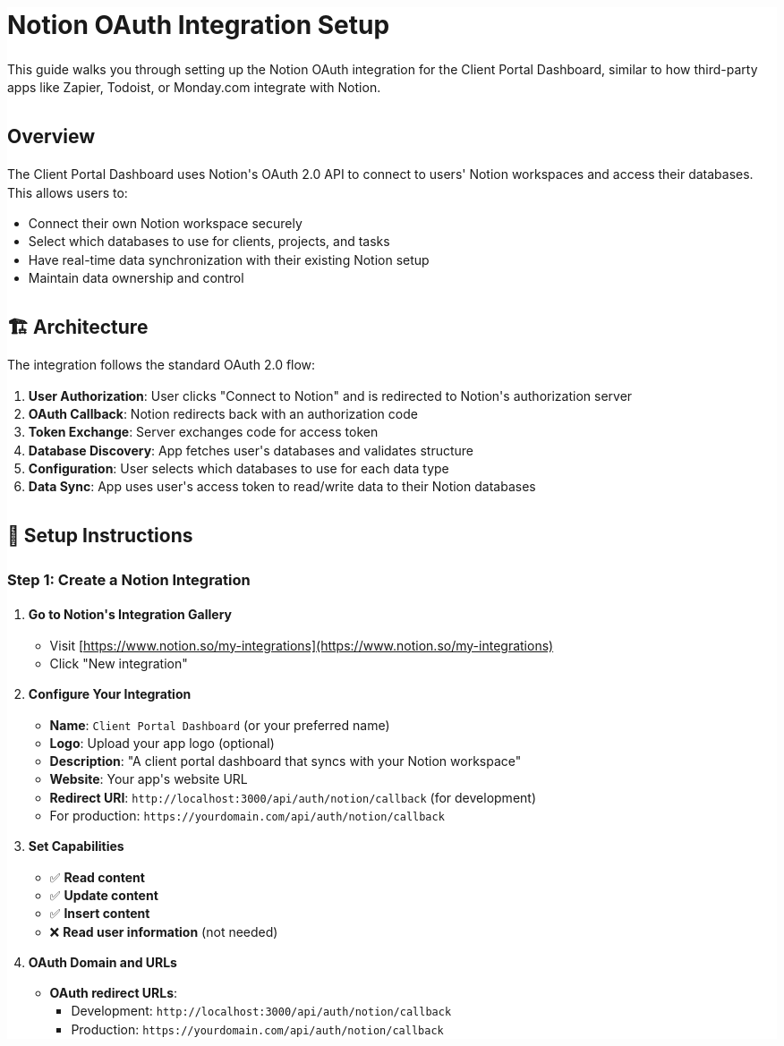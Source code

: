 # Notion OAuth Integration Setup

This guide walks you through setting up the Notion OAuth integration for the Client Portal Dashboard, similar to how third-party apps like Zapier, Todoist, or Monday.com integrate with Notion.

## Overview

The Client Portal Dashboard uses Notion's OAuth 2.0 API to connect to users' Notion workspaces and access their databases. This allows users to:

- Connect their own Notion workspace securely
- Select which databases to use for clients, projects, and tasks
- Have real-time data synchronization with their existing Notion setup
- Maintain data ownership and control

## 🏗️ Architecture

The integration follows the standard OAuth 2.0 flow:

1. **User Authorization**: User clicks "Connect to Notion" and is redirected to Notion's authorization server
2. **OAuth Callback**: Notion redirects back with an authorization code
3. **Token Exchange**: Server exchanges code for access token
4. **Database Discovery**: App fetches user's databases and validates structure
5. **Configuration**: User selects which databases to use for each data type
6. **Data Sync**: App uses user's access token to read/write data to their Notion databases

## 🔧 Setup Instructions

### Step 1: Create a Notion Integration

1. **Go to Notion's Integration Gallery**
   - Visit [https://www.notion.so/my-integrations](https://www.notion.so/my-integrations)
   - Click "New integration"

2. **Configure Your Integration**
   - **Name**: `Client Portal Dashboard` (or your preferred name)
   - **Logo**: Upload your app logo (optional)
   - **Description**: "A client portal dashboard that syncs with your Notion workspace"
   - **Website**: Your app's website URL
   - **Redirect URI**: `http://localhost:3000/api/auth/notion/callback` (for development)
   - For production: `https://yourdomain.com/api/auth/notion/callback`

3. **Set Capabilities**
   - ✅ **Read content**
   - ✅ **Update content** 
   - ✅ **Insert content**
   - ❌ **Read user information** (not needed)

4. **OAuth Domain and URLs**
   - **OAuth redirect URLs**: 
     - Development: `http://localhost:3000/api/auth/notion/callback`
     - Production: `https://yourdomain.com/api/auth/notion/callback`
